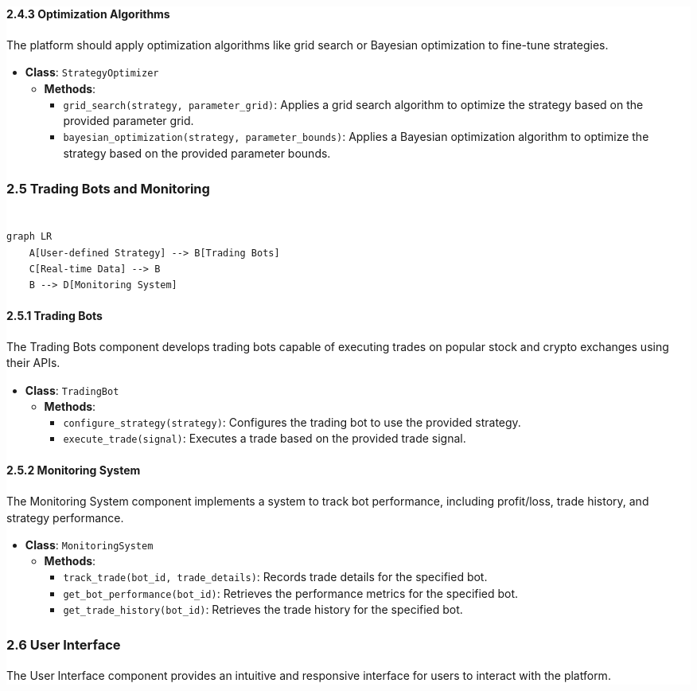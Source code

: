 
#### **2.4.3 Optimization Algorithms**

The platform should apply optimization algorithms like grid search or Bayesian optimization to fine-tune strategies.



* **Class**: `StrategyOptimizer`
    * **Methods**:
        * `grid_search(strategy, parameter_grid)`: Applies a grid search algorithm to optimize the strategy based on the provided parameter grid.
        * `bayesian_optimization(strategy, parameter_bounds)`: Applies a Bayesian optimization algorithm to optimize the strategy based on the provided parameter bounds.


### **2.5 Trading Bots and Monitoring**




```mermaid

graph LR
    A[User-defined Strategy] --> B[Trading Bots]
    C[Real-time Data] --> B
    B --> D[Monitoring System]
```



#### **2.5.1 Trading Bots**

The Trading Bots component develops trading bots capable of executing trades on popular stock and crypto exchanges using their APIs.



* **Class**: `TradingBot`
    * **Methods**:
        * `configure_strategy(strategy)`: Configures the trading bot to use the provided strategy.
        * `execute_trade(signal)`: Executes a trade based on the provided trade signal.


#### **2.5.2 Monitoring System**

The Monitoring System component implements a system to track bot performance, including profit/loss, trade history, and strategy performance.



* **Class**: `MonitoringSystem`
    * **Methods**:
        * `track_trade(bot_id, trade_details)`: Records trade details for the specified bot.
        * `get_bot_performance(bot_id)`: Retrieves the performance metrics for the specified bot.
        * `get_trade_history(bot_id)`: Retrieves the trade history for the specified bot.


### **2.6 User Interface**

The User Interface component provides an intuitive and responsive interface for users to interact with the platform.
